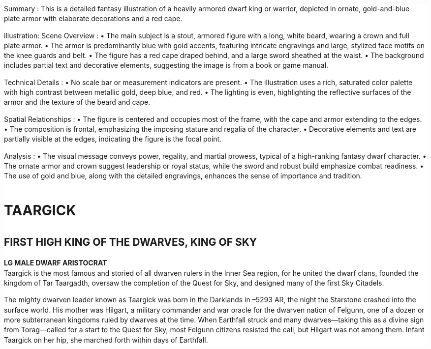 Summary : This is a detailed fantasy illustration of a heavily armored dwarf king or warrior, depicted in ornate, gold-and-blue plate armor with elaborate decorations and a red cape.

illustration:
Scene Overview :
  • The main subject is a stout, armored figure with a long, white beard, wearing a crown and full plate armor.
  • The armor is predominantly blue with gold accents, featuring intricate engravings and large, stylized face motifs on the knee guards and belt.
  • The figure has a red cape draped behind, and a large sword sheathed at the waist.
  • The background includes partial text and decorative elements, suggesting the image is from a book or game manual.

Technical Details :
  • No scale bar or measurement indicators are present.
  • The illustration uses a rich, saturated color palette with high contrast between metallic gold, deep blue, and red.
  • The lighting is even, highlighting the reflective surfaces of the armor and the texture of the beard and cape.

Spatial Relationships :
  • The figure is centered and occupies most of the frame, with the cape and armor extending to the edges.
  • The composition is frontal, emphasizing the imposing stature and regalia of the character.
  • Decorative elements and text are partially visible at the edges, indicating the figure is the focal point.

Analysis :
  • The visual message conveys power, regality, and martial prowess, typical of a high-ranking fantasy dwarf character.
  • The ornate armor and crown suggest leadership or royal status, while the sword and robust build emphasize combat readiness.
  • The use of gold and blue, along with the detailed engravings, enhances the sense of importance and tradition. 

# TAARGICK

## FIRST HIGH KING OF THE DWARVES, KING OF SKY

**LG MALE DWARF ARISTOCRAT**  
Taargick is the most famous and storied of all dwarven rulers in the Inner Sea region, for he united the dwarf clans, founded the kingdom of Tar Taargadth, oversaw the completion of the Quest for Sky, and designed many of the first Sky Citadels. 

The mighty dwarven leader known as Taargick was born in the Darklands in –5293
AR, the night the Starstone crashed into the surface world. His mother was Hilgart,
a military commander and war oracle for the dwarven nation of Felgunn, one of a
dozen or more subterranean kingdoms ruled by dwarves at the time. When Earthfall
struck and many dwarves—taking this as a divine sign from Torag—called for a
start to the Quest for Sky, most Felgunn citizens resisted the call, but Hilgart was not
among them. Infant Taargick on her hip, she marched forth within days of Earthfall. 
